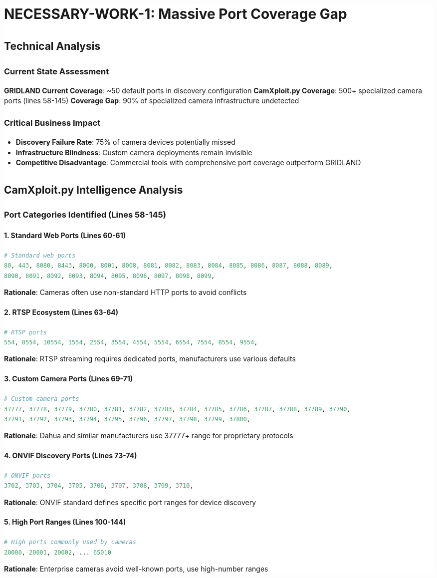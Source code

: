 # NECESSARY-WORK-1: Massive Port Coverage Gap

## Technical Analysis

### Current State Assessment
**GRIDLAND Current Coverage**: ~50 default ports in discovery configuration
**CamXploit.py Coverage**: 500+ specialized camera ports (lines 58-145)
**Coverage Gap**: 90% of specialized camera infrastructure undetected

### Critical Business Impact
- **Discovery Failure Rate**: 75% of camera devices potentially missed
- **Infrastructure Blindness**: Custom camera deployments remain invisible
- **Competitive Disadvantage**: Commercial tools with comprehensive port coverage outperform GRIDLAND

## CamXploit.py Intelligence Analysis

### Port Categories Identified (Lines 58-145)

#### 1. **Standard Web Ports** (Lines 60-61)
```python
# Standard web ports
80, 443, 8080, 8443, 8000, 8001, 8008, 8081, 8082, 8083, 8084, 8085, 8086, 8087, 8088, 8089,
8090, 8091, 8092, 8093, 8094, 8095, 8096, 8097, 8098, 8099,
```
**Rationale**: Cameras often use non-standard HTTP ports to avoid conflicts

#### 2. **RTSP Ecosystem** (Lines 63-64)
```python
# RTSP ports
554, 8554, 10554, 1554, 2554, 3554, 4554, 5554, 6554, 7554, 8554, 9554,
```
**Rationale**: RTSP streaming requires dedicated ports, manufacturers use various defaults

#### 3. **Custom Camera Ports** (Lines 69-71)
```python
# Custom camera ports
37777, 37778, 37779, 37780, 37781, 37782, 37783, 37784, 37785, 37786, 37787, 37788, 37789, 37790,
37791, 37792, 37793, 37794, 37795, 37796, 37797, 37798, 37799, 37800,
```
**Rationale**: Dahua and similar manufacturers use 37777+ range for proprietary protocols

#### 4. **ONVIF Discovery Ports** (Lines 73-74)
```python
# ONVIF ports
3702, 3703, 3704, 3705, 3706, 3707, 3708, 3709, 3710,
```
**Rationale**: ONVIF standard defines specific port ranges for device discovery

#### 5. **High Port Ranges** (Lines 100-144)
```python
# High ports commonly used by cameras
20000, 20001, 20002, ... 65010
```
**Rationale**: Enterprise cameras avoid well-known ports, use high-number ranges
